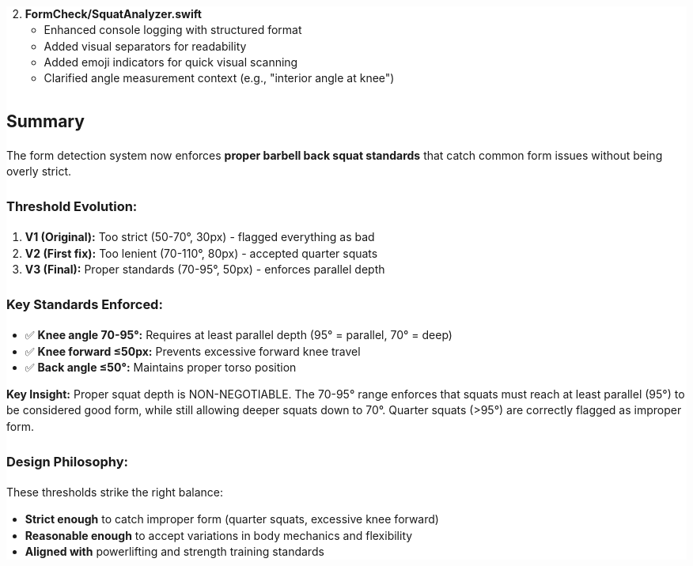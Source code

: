 2. **FormCheck/SquatAnalyzer.swift**
   - Enhanced console logging with structured format
   - Added visual separators for readability
   - Added emoji indicators for quick visual scanning
   - Clarified angle measurement context (e.g., "interior angle at knee")

## Summary

The form detection system now enforces **proper barbell back squat standards** that catch common form issues without being overly strict.

### Threshold Evolution:
1. **V1 (Original):** Too strict (50-70°, 30px) - flagged everything as bad
2. **V2 (First fix):** Too lenient (70-110°, 80px) - accepted quarter squats
3. **V3 (Final):** Proper standards (70-95°, 50px) - enforces parallel depth

### Key Standards Enforced:
- ✅ **Knee angle 70-95°:** Requires at least parallel depth (95° = parallel, 70° = deep)
- ✅ **Knee forward ≤50px:** Prevents excessive forward knee travel
- ✅ **Back angle ≤50°:** Maintains proper torso position

**Key Insight:** Proper squat depth is NON-NEGOTIABLE. The 70-95° range enforces that squats must reach at least parallel (95°) to be considered good form, while still allowing deeper squats down to 70°. Quarter squats (>95°) are correctly flagged as improper form.

### Design Philosophy:
These thresholds strike the right balance:
- **Strict enough** to catch improper form (quarter squats, excessive knee forward)
- **Reasonable enough** to accept variations in body mechanics and flexibility
- **Aligned with** powerlifting and strength training standards


